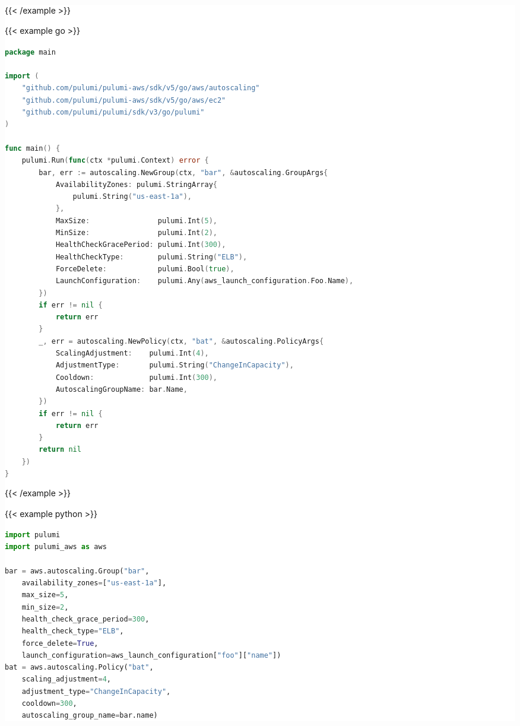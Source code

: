 
{{< /example >}}


{{< example go >}}

```go
package main

import (
	"github.com/pulumi/pulumi-aws/sdk/v5/go/aws/autoscaling"
	"github.com/pulumi/pulumi-aws/sdk/v5/go/aws/ec2"
	"github.com/pulumi/pulumi/sdk/v3/go/pulumi"
)

func main() {
	pulumi.Run(func(ctx *pulumi.Context) error {
		bar, err := autoscaling.NewGroup(ctx, "bar", &autoscaling.GroupArgs{
			AvailabilityZones: pulumi.StringArray{
				pulumi.String("us-east-1a"),
			},
			MaxSize:                pulumi.Int(5),
			MinSize:                pulumi.Int(2),
			HealthCheckGracePeriod: pulumi.Int(300),
			HealthCheckType:        pulumi.String("ELB"),
			ForceDelete:            pulumi.Bool(true),
			LaunchConfiguration:    pulumi.Any(aws_launch_configuration.Foo.Name),
		})
		if err != nil {
			return err
		}
		_, err = autoscaling.NewPolicy(ctx, "bat", &autoscaling.PolicyArgs{
			ScalingAdjustment:    pulumi.Int(4),
			AdjustmentType:       pulumi.String("ChangeInCapacity"),
			Cooldown:             pulumi.Int(300),
			AutoscalingGroupName: bar.Name,
		})
		if err != nil {
			return err
		}
		return nil
	})
}
```


{{< /example >}}


{{< example python >}}

```python
import pulumi
import pulumi_aws as aws

bar = aws.autoscaling.Group("bar",
    availability_zones=["us-east-1a"],
    max_size=5,
    min_size=2,
    health_check_grace_period=300,
    health_check_type="ELB",
    force_delete=True,
    launch_configuration=aws_launch_configuration["foo"]["name"])
bat = aws.autoscaling.Policy("bat",
    scaling_adjustment=4,
    adjustment_type="ChangeInCapacity",
    cooldown=300,
    autoscaling_group_name=bar.name)
```